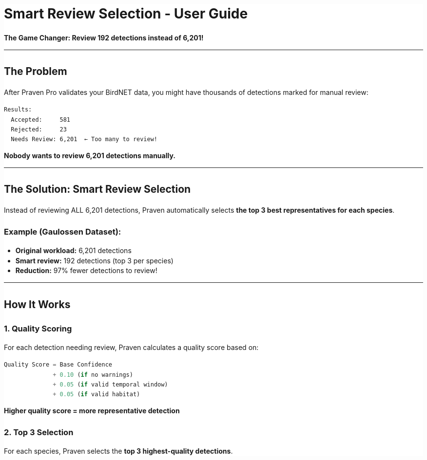 # Smart Review Selection - User Guide

**The Game Changer: Review 192 detections instead of 6,201!**

---

## The Problem

After Praven Pro validates your BirdNET data, you might have thousands of detections marked for manual review:

```
Results:
  Accepted:     581
  Rejected:     23
  Needs Review: 6,201  ← Too many to review!
```

**Nobody wants to review 6,201 detections manually.**

---

## The Solution: Smart Review Selection

Instead of reviewing ALL 6,201 detections, Praven automatically selects **the top 3 best representatives for each species**.

### Example (Gaulossen Dataset):
- **Original workload:** 6,201 detections
- **Smart review:**  192 detections (top 3 per species)
- **Reduction:** 97% fewer detections to review!

---

## How It Works

### 1. Quality Scoring

For each detection needing review, Praven calculates a quality score based on:

```python
Quality Score = Base Confidence
              + 0.10 (if no warnings)
              + 0.05 (if valid temporal window)
              + 0.05 (if valid habitat)
```

**Higher quality score = more representative detection**

### 2. Top 3 Selection

For each species, Praven selects the **top 3 highest-quality detections**.
